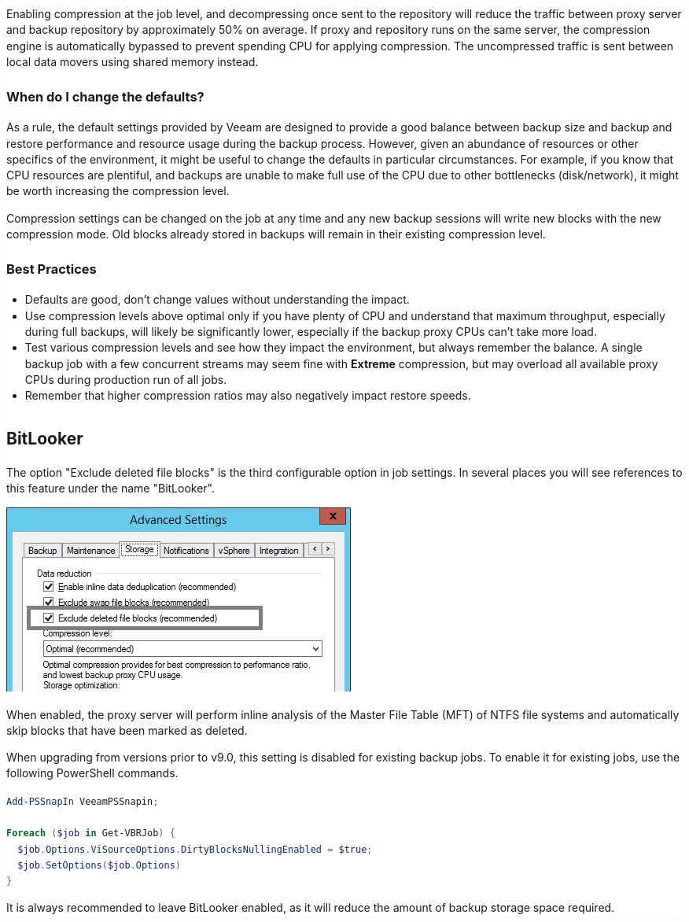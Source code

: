 Enabling compression at the job level, and decompressing once sent to the repository will reduce the traffic between proxy server and backup repository by approximately 50% on average. If proxy and repository runs on the same server, the compression engine is automatically bypassed to prevent spending CPU for applying compression. The uncompressed traffic is sent between local data movers using shared memory instead.

### When do I change the defaults?

As a rule, the default settings provided by Veeam are designed to provide a good balance between backup size and backup and restore performance and resource usage during the backup process. However, given an abundance of resources or other specifics of the environment, it might be useful to change the defaults in particular circumstances. For example, if you know that CPU resources are plentiful, and backups are unable to make full use of the CPU due to other bottlenecks (disk/network), it might be worth increasing the compression level.

Compression settings can be changed on the job at any time and any new backup sessions will write new blocks with the new compression mode. Old blocks already stored in backups will remain in their existing compression level.

### Best Practices

-   Defaults are good, don’t change values without understanding the impact.
-   Use compression levels above optimal only if you have plenty of CPU and understand that maximum throughput, especially during full backups, will likely be significantly lower, especially if the backup proxy CPUs can’t take more load.
-   Test various compression levels and see how they impact the environment, but always remember the balance. A single backup job with a few concurrent streams may seem fine with **Extreme** compression, but may overload all available proxy CPUs during production run of all jobs.
-   Remember that higher compression ratios may also negatively impact restore speeds.

## BitLooker

The option "Exclude deleted file blocks" is the third configurable option in job settings. In several places you will see references to this feature under the name "BitLooker".

![BitLooker](./media/compression_and_deduplication_bitlooker.png)

When enabled, the proxy server will perform inline analysis of the Master File Table (MFT) of NTFS file systems and automatically skip blocks that have been marked as deleted.

When upgrading from versions prior to v9.0, this setting is disabled for existing backup jobs. To enable it for existing jobs, use the following PowerShell commands.

``` powershell
Add-PSSnapIn VeeamPSSnapin;

Foreach ($job in Get-VBRJob) {
  $job.Options.ViSourceOptions.DirtyBlocksNullingEnabled = $true;
  $job.SetOptions($job.Options)
}
```

It is always recommended to leave BitLooker enabled, as it will reduce the amount of backup storage space required.
